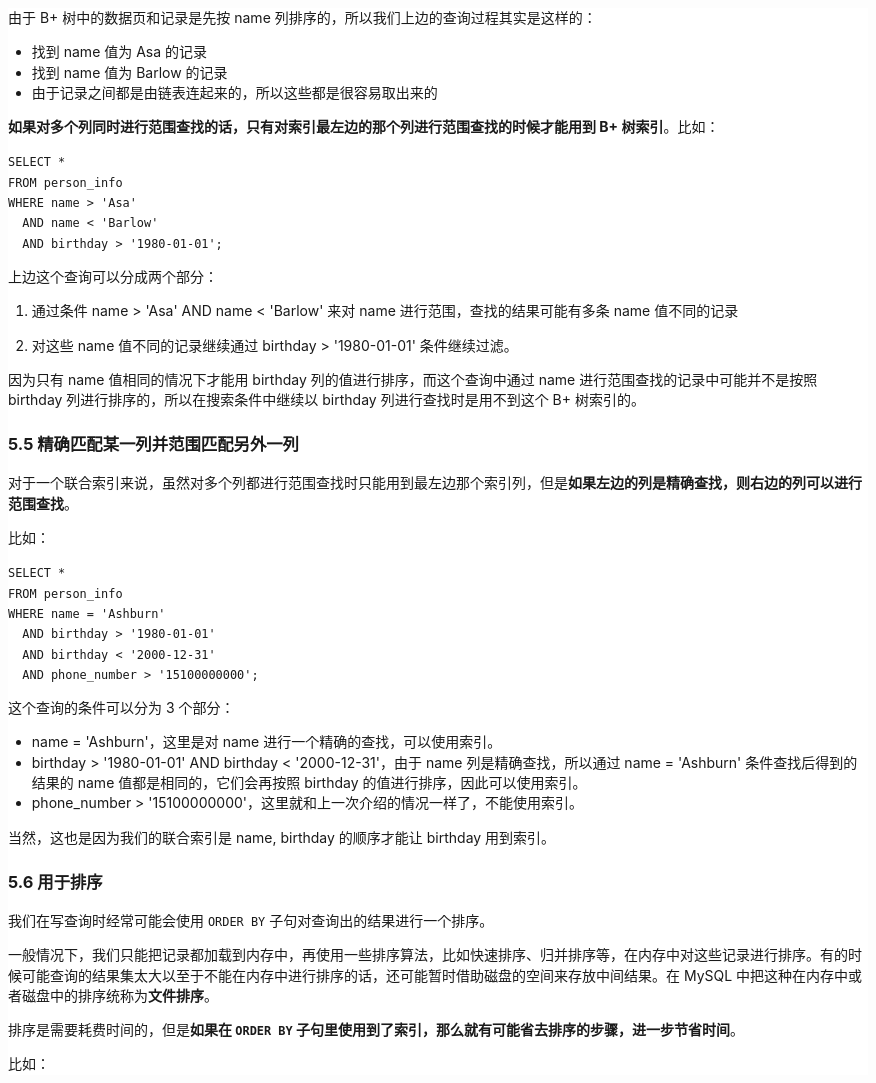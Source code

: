 由于 B+ 树中的数据页和记录是先按 name 列排序的，所以我们上边的查询过程其实是这样的：

* 找到 name 值为 Asa 的记录
* 找到 name 值为 Barlow 的记录
* 由于记录之间都是由链表连起来的，所以这些都是很容易取出来的

**如果对多个列同时进行范围查找的话，只有对索引最左边的那个列进行范围查找的时候才能用到 B+ 树索引**。比如：

```mysql
SELECT * 
FROM person_info 
WHERE name > 'Asa' 
  AND name < 'Barlow' 
  AND birthday > '1980-01-01';
```

上边这个查询可以分成两个部分：

1. 通过条件 name > 'Asa' AND name < 'Barlow' 来对 name 进行范围，查找的结果可能有多条 name 值不同的记录

2. 对这些 name 值不同的记录继续通过 birthday > '1980-01-01' 条件继续过滤。

因为只有 name 值相同的情况下才能用 birthday 列的值进行排序，而这个查询中通过 name 进行范围查找的记录中可能并不是按照 birthday 列进行排序的，所以在搜索条件中继续以 birthday 列进行查找时是用不到这个 B+ 树索引的。

### 5.5 精确匹配某一列并范围匹配另外一列

对于一个联合索引来说，虽然对多个列都进行范围查找时只能用到最左边那个索引列，但是**如果左边的列是精确查找，则右边的列可以进行范围查找**。

比如：

```mysql
SELECT * 
FROM person_info 
WHERE name = 'Ashburn' 
  AND birthday > '1980-01-01' 
  AND birthday < '2000-12-31' 
  AND phone_number > '15100000000';
```

这个查询的条件可以分为 3 个部分：

* name = 'Ashburn'，这里是对 name 进行一个精确的查找，可以使用索引。
* birthday > '1980-01-01' AND birthday < '2000-12-31'，由于 name 列是精确查找，所以通过 name = 'Ashburn' 条件查找后得到的结果的 name 值都是相同的，它们会再按照 birthday 的值进行排序，因此可以使用索引。
* phone_number > '15100000000'，这里就和上一次介绍的情况一样了，不能使用索引。

当然，这也是因为我们的联合索引是 name, birthday 的顺序才能让 birthday 用到索引。

### 5.6 用于排序

我们在写查询时经常可能会使用 `ORDER BY` 子句对查询出的结果进行一个排序。

一般情况下，我们只能把记录都加载到内存中，再使用一些排序算法，比如快速排序、归并排序等，在内存中对这些记录进行排序。有的时候可能查询的结果集太大以至于不能在内存中进行排序的话，还可能暂时借助磁盘的空间来存放中间结果。在 MySQL 中把这种在内存中或者磁盘中的排序统称为**文件排序**。

排序是需要耗费时间的，但是**如果在  `ORDER BY` 子句里使用到了索引，那么就有可能省去排序的步骤，进一步节省时间**。

比如：
